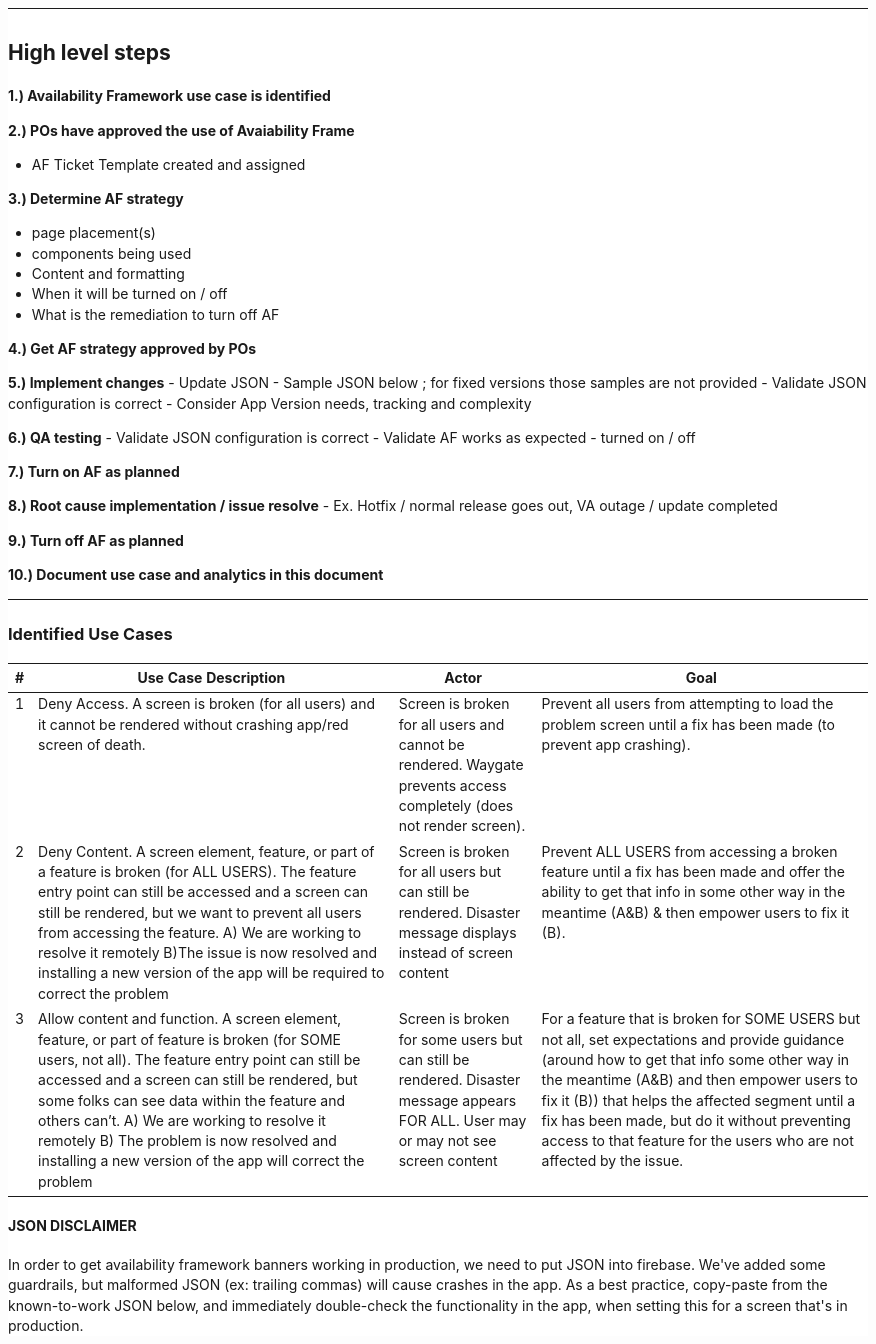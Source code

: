 ----------------------

## High level steps

**1.) Availability Framework use case is identified** 

**2.) POs have approved the use of Avaiability Frame** 
   - AF Ticket Template created and assigned 

**3.) Determine AF strategy** 
   - page placement(s) 
   - components being used
   - Content and formatting 
   - When it will be turned on / off
   - What is the remediation to turn off AF 
     
**4.) Get AF strategy approved by POs** 

**5.) Implement changes** 
    - Update JSON 
    - Sample JSON below ; for fixed versions those samples are not provided
    - Validate JSON configuration is correct 
    - Consider App Version needs, tracking and complexity 

 **6.) QA testing**
    - Validate JSON configuration is correct 
    - Validate AF works as expected - turned on / off 

  **7.) Turn on AF as planned**

  **8.) Root cause implementation / issue resolve**
     - Ex. Hotfix / normal release goes out, VA outage / update completed 

  **9.) Turn off AF as planned**

  **10.) Document use case and analytics in this document** 

----------------------


### Identified Use Cases 

| # | Use Case Description| Actor | Goal | 
| ----- | ------- | ----- | ----- | 
| 1 | Deny Access. A screen is broken (for all users) and it cannot be rendered without crashing app/red screen of death. | Screen is broken for all users and cannot be rendered. Waygate prevents access completely (does not render screen).  | Prevent all users from attempting to load the problem screen until a fix has been made (to prevent app crashing). | 
| 2 | Deny Content. A screen element, feature, or part of a feature is broken (for ALL USERS). The feature entry point can still be accessed and a screen can still be rendered, but we want to prevent all users from accessing the feature. A) We are working to resolve it remotely B)The issue is now resolved and installing a new version of the app will be required to correct the problem | Screen is broken for all users but can still be rendered. Disaster message displays instead of screen content| Prevent ALL USERS from accessing a broken feature until a fix has been made and offer the ability to get that info in some other way in the meantime (A&B) & then empower users to fix it (B).|
| 3 | Allow content and function. A screen element, feature, or part of feature is broken (for SOME users, not all). The feature entry point can still be accessed and a screen can still be rendered, but some folks can see data within the feature and others can’t. A) We are working to resolve it remotely B) The problem is now resolved and installing a new version of the app will correct the problem | Screen is broken for some users but can still be rendered. Disaster message appears FOR ALL. User may or may not see screen content | For a feature that is broken for SOME USERS but not all, set expectations and provide guidance (around how to get that info some other way in the meantime (A&B) and then empower users to fix it (B)) that helps the affected segment until a fix has been made, but do it without preventing access to that feature for the users who are not affected by the issue. | 

#### **JSON DISCLAIMER**
In order to get availability framework banners working in production, we need to put JSON into firebase. We've added some guardrails, but malformed JSON (ex: trailing commas) will cause crashes in the app. As a best practice, copy-paste from the known-to-work JSON below, and immediately double-check the functionality in the app, when setting this for a screen that's in production.
